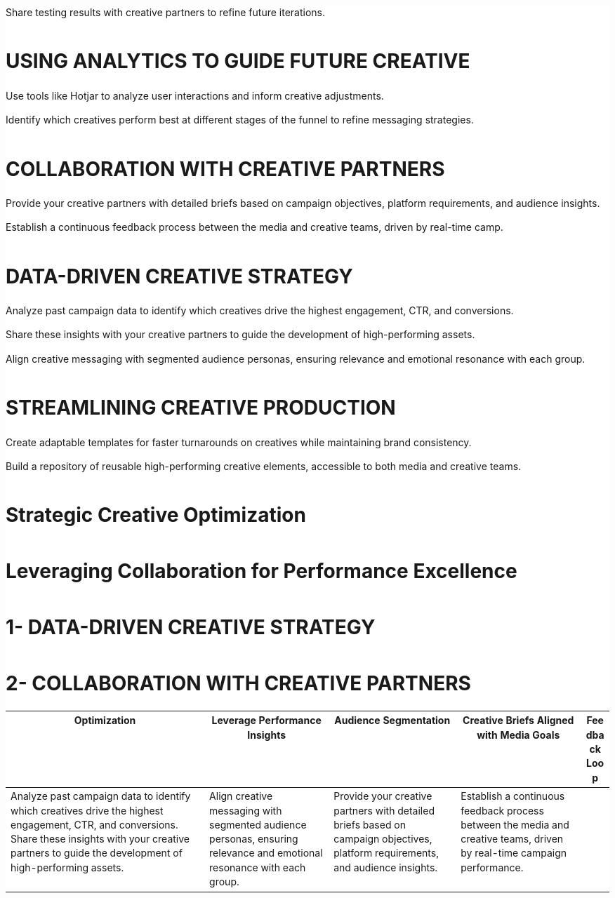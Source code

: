Share testing results with creative partners to refine future iterations.

# USING ANALYTICS TO GUIDE FUTURE CREATIVE

Use tools like Hotjar to analyze user interactions and inform creative adjustments.

Identify which creatives perform best at different stages of the funnel to refine messaging strategies.

# COLLABORATION WITH CREATIVE PARTNERS

Provide your creative partners with detailed briefs based on campaign objectives, platform requirements, and audience insights.

Establish a continuous feedback process between the media and creative teams, driven by real-time camp.

# DATA-DRIVEN CREATIVE STRATEGY

Analyze past campaign data to identify which creatives drive the highest engagement, CTR, and conversions.

Share these insights with your creative partners to guide the development of high-performing assets.

Align creative messaging with segmented audience personas, ensuring relevance and emotional resonance with each group.

# STREAMLINING CREATIVE PRODUCTION

Create adaptable templates for faster turnarounds on creatives while maintaining brand consistency.

Build a repository of reusable high-performing creative elements, accessible to both media and creative teams.
# Strategic Creative Optimization

# Leveraging Collaboration for Performance Excellence

# 1- DATA-DRIVEN CREATIVE STRATEGY

# 2- COLLABORATION WITH CREATIVE PARTNERS

|Optimization|Leverage Performance Insights|Audience Segmentation|Creative Briefs Aligned with Media Goals|Feedback Loop|
|---|---|---|---|---|
|Analyze past campaign data to identify which creatives drive the highest engagement, CTR, and conversions. Share these insights with your creative partners to guide the development of high-performing assets.|Align creative messaging with segmented audience personas, ensuring relevance and emotional resonance with each group.|Provide your creative partners with detailed briefs based on campaign objectives, platform requirements, and audience insights.|Establish a continuous feedback process between the media and creative teams, driven by real-time campaign performance.| |
